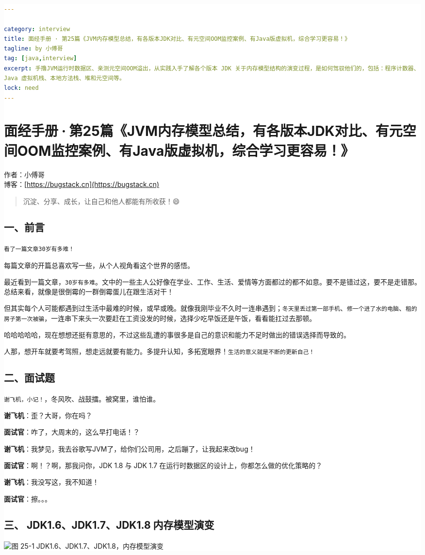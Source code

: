 ```yaml
---

category: interview
title: 面经手册 · 第25篇《JVM内存模型总结，有各版本JDK对比、有元空间OOM监控案例、有Java版虚拟机，综合学习更容易！》
tagline: by 小傅哥
tag: [java,interview]
excerpt: 手撸JVM运行时数据区、亲测元空间OOM溢出，从实践入手了解各个版本 JDK 关于内存模型结构的演变过程，是如何驾驭他们的，包括：程序计数器、Java 虚拟机栈、本地方法栈、堆和元空间等。
lock: need
---
```


# 面经手册 · 第25篇《JVM内存模型总结，有各版本JDK对比、有元空间OOM监控案例、有Java版虚拟机，综合学习更容易！》

作者：小傅哥
<br/>博客：[https://bugstack.cn](https://bugstack.cn)

> 沉淀、分享、成长，让自己和他人都能有所收获！😄

## 一、前言

`看了一篇文章30岁有多难！`

每篇文章的开篇总喜欢写一些，从个人视角看这个世界的感悟。

最近看到一篇文章，`30岁有多难`。文中的一些主人公好像在学业、工作、生活、爱情等方面都过的都不如意。要不是错过这，要不是走错那。总结来看，就像是很倒霉的一群倒霉蛋儿在跟生活对干！

但其实每个人可能都遇到过生活中最难的时候，或早或晚。就像我刚毕业不久时一连串遇到；`冬天里丢过第一部手机`、`修一个进了水的电脑`、`租的房子第一次被骗`，一连串下来头一次要赶在工资没发的时候，选择少吃早饭还是午饭，看看能扛过去那顿。

哈哈哈哈哈，现在想想还挺有意思的，不过这些乱遭的事很多是自己的意识和能力不足时做出的错误选择而导致的。

人那，想开车就要考驾照，想走远就要有能力。多提升认知，多拓宽眼界！`生活的意义就是不断的更新自己！`

## 二、面试题

`谢飞机，小记！`，冬风吹、战鼓擂。被窝里，谁怕谁。

**谢飞机**：歪？大哥，你在吗？

**面试官**：咋了，大周末的，这么早打电话！？

**谢飞机**：我梦见，我去谷歌写JVM了，给你们公司用，之后蹦了，让我起来改bug！

**面试官**：啊！？啊，那我问你，JDK 1.8 与 JDK 1.7 在运行时数据区的设计上，你都怎么做的优化策略的？

**谢飞机**：我没写这，我不知道！

**面试官**：擦。。。

## 三、 JDK1.6、JDK1.7、JDK1.8 内存模型演变

![图 25-1  JDK1.6、JDK1.7、JDK1.8，内存模型演变](https://bugstack.cn/assets/images/2020/interview/interview-25-1.png)
